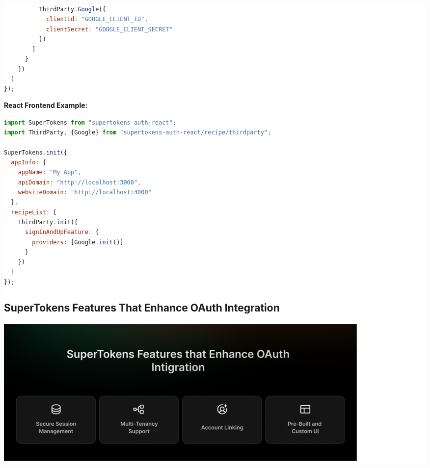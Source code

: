 ```javascript
          ThirdParty.Google({
            clientId: "GOOGLE_CLIENT_ID", 
            clientSecret: "GOOGLE_CLIENT_SECRET" 
          })
        ]
      }
    })
  ]
});
```

**React Frontend Example:**

``` javascript
import SuperTokens from "supertokens-auth-react";
import ThirdParty, {Google} from "supertokens-auth-react/recipe/thirdparty";

SuperTokens.init({
  appInfo: {
    appName: "My App",
    apiDomain: "http://localhost:3000",
    websiteDomain: "http://localhost:3000"
  },
  recipeList: [
    ThirdParty.init({
      signInAndUpFeature: {
        providers: [Google.init()]
      }
    })
  ]
});
```

## **SuperTokens Features That Enhance OAuth Integration**

![Supertokens Features](./Supertokens-Features.png)
